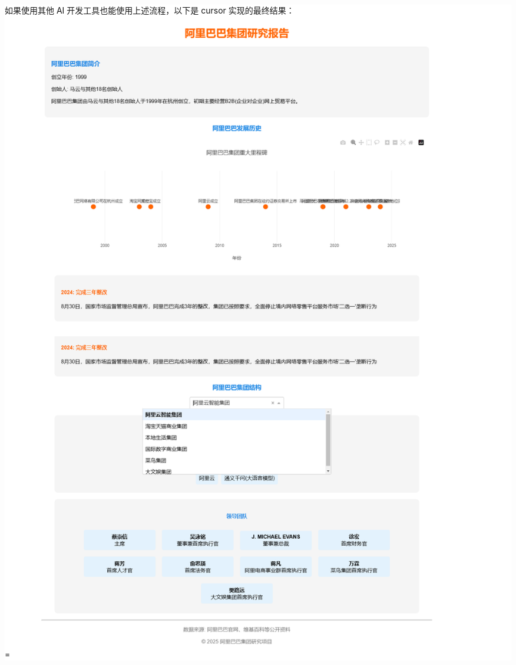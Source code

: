   
如果使用其他 AI 开发工具也能使用上述流程，以下是 cursor 实现的最终结果：  
![1742388333577-1293ad7f-a385-4097-9118-f0a005b06b89.png](./img/C_bQ1NR0xnzXcC99/1742388333577-1293ad7f-a385-4097-9118-f0a005b06b89-118986.png)



![1742388348268-9e631588-df10-4250-aa9b-397b3cd1a07c.png](./img/C_bQ1NR0xnzXcC99/1742388348268-9e631588-df10-4250-aa9b-397b3cd1a07c-990564.png)=
